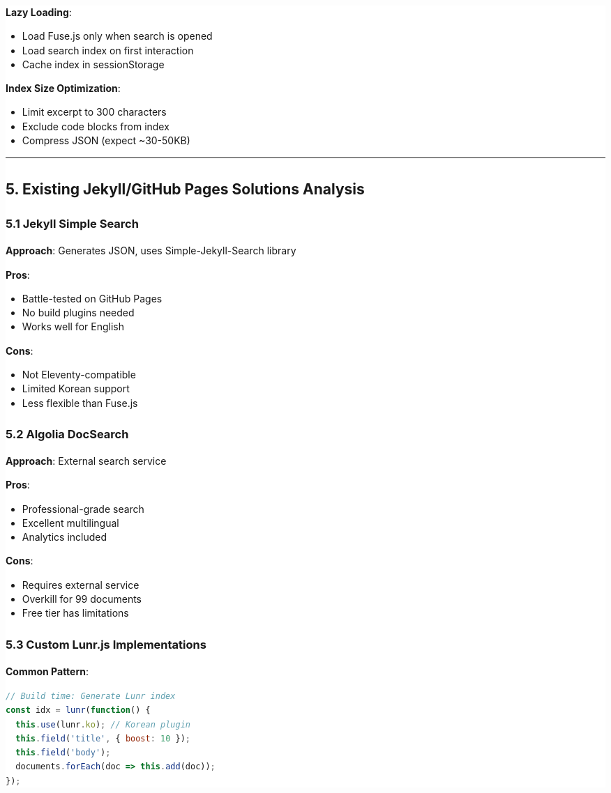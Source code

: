 **Lazy Loading**:
- Load Fuse.js only when search is opened
- Load search index on first interaction
- Cache index in sessionStorage

**Index Size Optimization**:
- Limit excerpt to 300 characters
- Exclude code blocks from index
- Compress JSON (expect ~30-50KB)

---

## 5. Existing Jekyll/GitHub Pages Solutions Analysis

### 5.1 Jekyll Simple Search

**Approach**: Generates JSON, uses Simple-Jekyll-Search library

**Pros**:
- Battle-tested on GitHub Pages
- No build plugins needed
- Works well for English

**Cons**:
- Not Eleventy-compatible
- Limited Korean support
- Less flexible than Fuse.js

### 5.2 Algolia DocSearch

**Approach**: External search service

**Pros**:
- Professional-grade search
- Excellent multilingual
- Analytics included

**Cons**:
- Requires external service
- Overkill for 99 documents
- Free tier has limitations

### 5.3 Custom Lunr.js Implementations

**Common Pattern**:
```javascript
// Build time: Generate Lunr index
const idx = lunr(function() {
  this.use(lunr.ko); // Korean plugin
  this.field('title', { boost: 10 });
  this.field('body');
  documents.forEach(doc => this.add(doc));
});
```
